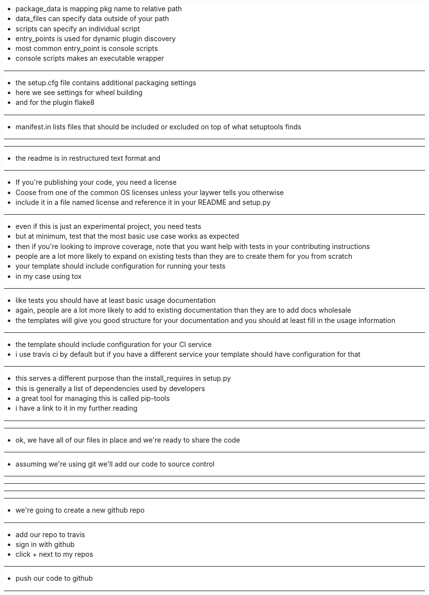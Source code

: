 - package_data is mapping pkg name to relative path
- data_files can specify data outside of your path
- scripts can specify an individual script
- entry_points is used for dynamic plugin discovery
- most common entry_point is console scripts
- console scripts makes an executable wrapper
---
- the setup.cfg file contains additional packaging settings
- here we see settings for wheel building
- and for the plugin flake8
---
- manifest.in lists files that should be included or excluded on top of what setuptools finds
---
-----
- the readme is in restructured text format and 
---
- If you're publishing your code, you need a license
- Coose from one of the common OS licenses unless your laywer tells you otherwise 
- include it in a file named license and reference it in your README and setup.py
---
- even if this is just an experimental project, you need tests
- but at minimum, test that the most basic use case works as expected
- then if you're looking to improve coverage, note that you want help with tests in your contributing instructions
- people are a lot more likely to expand on existing tests than they are to create them for you from scratch
- your template should include configuration for running your tests
- in my case using tox
---
- like tests you should have at least basic usage documentation
- again, people are a lot more likely to add to existing documentation than they are to add docs wholesale
- the templates will give you good structure for your documentation and you should at least fill in the usage information
---
- the template should include configuration for your CI service
- i use travis ci by default but if you have a different service your template should have configuration for that
---
- this serves a different purpose than the install_requires in setup.py
- this is generally a list of dependencies used by developers
- a great tool for managing this is called pip-tools
- i have a link to it in my further reading
---
---
- ok, we have all of our files in place and we're ready to share the code
---
- assuming we're using git we'll add our code to source control
---
---
---
---
- we're going to create a new github repo
---
- add our repo to travis
- sign in with github
- click + next to my repos
---
- push our code to github
---